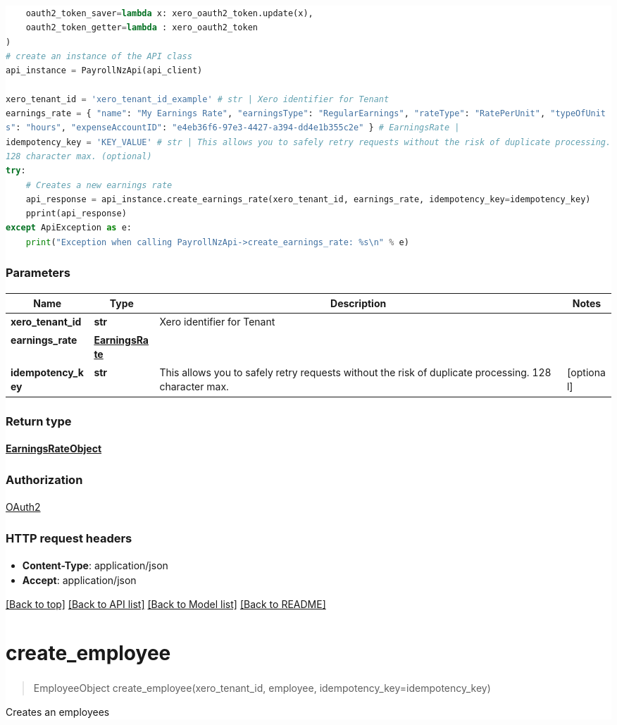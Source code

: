 ```python
    oauth2_token_saver=lambda x: xero_oauth2_token.update(x),
    oauth2_token_getter=lambda : xero_oauth2_token
)
# create an instance of the API class
api_instance = PayrollNzApi(api_client)

xero_tenant_id = 'xero_tenant_id_example' # str | Xero identifier for Tenant
earnings_rate = { "name": "My Earnings Rate", "earningsType": "RegularEarnings", "rateType": "RatePerUnit", "typeOfUnits": "hours", "expenseAccountID": "e4eb36f6-97e3-4427-a394-dd4e1b355c2e" } # EarningsRate | 
idempotency_key = 'KEY_VALUE' # str | This allows you to safely retry requests without the risk of duplicate processing. 128 character max. (optional)
try:
    # Creates a new earnings rate
    api_response = api_instance.create_earnings_rate(xero_tenant_id, earnings_rate, idempotency_key=idempotency_key)
    pprint(api_response)
except ApiException as e:
    print("Exception when calling PayrollNzApi->create_earnings_rate: %s\n" % e)
```

### Parameters

Name | Type | Description  | Notes
------------- | ------------- | ------------- | -------------
 **xero_tenant_id** | **str**| Xero identifier for Tenant | 
 **earnings_rate** | [**EarningsRate**](EarningsRate.md)|  | 
 **idempotency_key** | **str**| This allows you to safely retry requests without the risk of duplicate processing. 128 character max. | [optional] 

### Return type

[**EarningsRateObject**](EarningsRateObject.md)

### Authorization

[OAuth2](../README.md#OAuth2)

### HTTP request headers

 - **Content-Type**: application/json
 - **Accept**: application/json

[[Back to top]](#) [[Back to API list]](../README.md#documentation-for-api-endpoints) [[Back to Model list]](../README.md#documentation-for-models) [[Back to README]](../README.md)

# **create_employee**
> EmployeeObject create_employee(xero_tenant_id, employee, idempotency_key=idempotency_key)

Creates an employees

